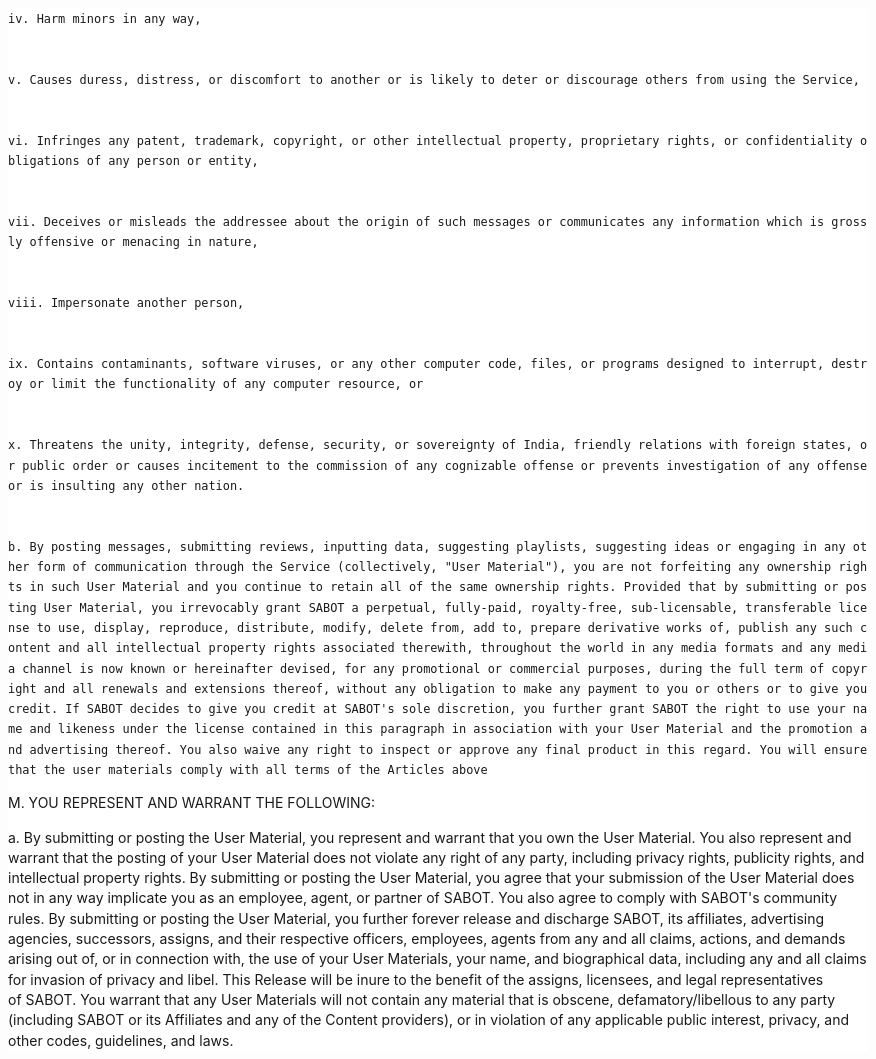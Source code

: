 
    iv. Harm minors in any way,


    v. Causes duress, distress, or discomfort to another or is likely to deter or discourage others from using the Service,


    vi. Infringes any patent, trademark, copyright, or other intellectual property, proprietary rights, or confidentiality obligations of any person or entity,


    vii. Deceives or misleads the addressee about the origin of such messages or communicates any information which is grossly offensive or menacing in nature,


    viii. Impersonate another person,


    ix. Contains contaminants, software viruses, or any other computer code, files, or programs designed to interrupt, destroy or limit the functionality of any computer resource, or


    x. Threatens the unity, integrity, defense, security, or sovereignty of India, friendly relations with foreign states, or public order or causes incitement to the commission of any cognizable offense or prevents investigation of any offense or is insulting any other nation.


    b. By posting messages, submitting reviews, inputting data, suggesting playlists, suggesting ideas or engaging in any other form of communication through the Service (collectively, "User Material"), you are not forfeiting any ownership rights in such User Material and you continue to retain all of the same ownership rights. Provided that by submitting or posting User Material, you irrevocably grant SABOT a perpetual, fully-paid, royalty-free, sub-licensable, transferable license to use, display, reproduce, distribute, modify, delete from, add to, prepare derivative works of, publish any such content and all intellectual property rights associated therewith, throughout the world in any media formats and any media channel is now known or hereinafter devised, for any promotional or commercial purposes, during the full term of copyright and all renewals and extensions thereof, without any obligation to make any payment to you or others or to give you credit. If SABOT decides to give you credit at SABOT's sole discretion, you further grant SABOT the right to use your name and likeness under the license contained in this paragraph in association with your User Material and the promotion and advertising thereof. You also waive any right to inspect or approve any final product in this regard. You will ensure that the user materials comply with all terms of the Articles above

M. YOU REPRESENT AND WARRANT THE FOLLOWING:

a. By submitting or posting the User Material, you represent and warrant that you own the User Material. You also represent and warrant that the posting of your User Material does not violate any right of any party, including privacy rights, publicity rights, and intellectual property rights. By submitting or posting the User Material, you agree that your submission of the User Material does not in any way implicate you as an employee, agent, or partner of SABOT. You also agree to comply with SABOT's community rules. By submitting or posting the User Material, you further forever release and discharge SABOT, its affiliates, advertising agencies, successors, assigns, and their respective officers, employees, agents from any and all claims, actions, and demands arising out of, or in connection with, the use of your User Materials, your name, and biographical data, including any and all claims for invasion of privacy and libel. This Release will be inure to the benefit of the assigns, licensees, and legal representatives of SABOT. You warrant that any User Materials will not contain any material that is obscene, defamatory/libellous to any party (including SABOT or its Affiliates and any of the Content providers), or in violation of any applicable public interest, privacy, and other codes, guidelines, and laws.
